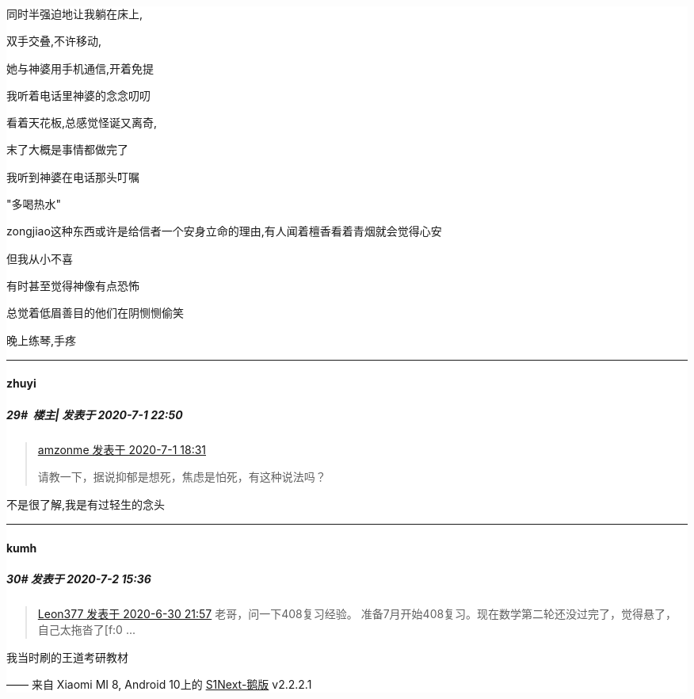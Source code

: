 同时半强迫地让我躺在床上,

双手交叠,不许移动,

她与神婆用手机通信,开着免提

我听着电话里神婆的念念叨叨

看着天花板,总感觉怪诞又离奇,

末了大概是事情都做完了

我听到神婆在电话那头叮嘱

"多喝热水"


zongjiao这种东西或许是给信者一个安身立命的理由,有人闻着檀香看着青烟就会觉得心安

但我从小不喜

有时甚至觉得神像有点恐怖

总觉着低眉善目的他们在阴恻恻偷笑


晚上练琴,手疼







-----

####  zhuyi  
##### 29#         楼主| 发表于 2020-7-1 22:50



<blockquote><a href="httphttps://bbs.saraba1st.com/2b/forum.php?mod=redirect&amp;goto=findpost&amp;pid=48026245&amp;ptid=1944797" target="_blank">amzonme 发表于 2020-7-1 18:31</a>

请教一下，据说抑郁是想死，焦虑是怕死，有这种说法吗？</blockquote>
不是很了解,我是有过轻生的念头







-----

####  kumh  
##### 30#       发表于 2020-7-2 15:36



<blockquote><a href="httphttps://bbs.saraba1st.com/2b/forum.php?mod=redirect&amp;goto=findpost&amp;pid=48015816&amp;ptid=1944797" target="_blank">Leon377 发表于 2020-6-30 21:57</a>
老哥，问一下408复习经验。 准备7月开始408复习。现在数学第二轮还没过完了，觉得悬了，自己太拖沓了[f:0 ...</blockquote>
我当时刷的王道考研教材

—— 来自 Xiaomi MI 8, Android 10上的 [S1Next-鹅版](https://github.com/ykrank/S1-Next/releases) v2.2.2.1
